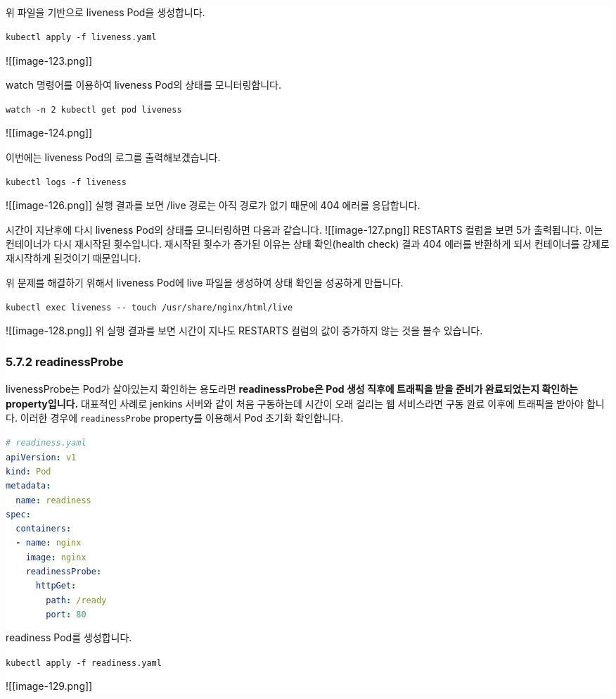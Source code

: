 위 파일을 기반으로 liveness Pod을 생성합니다.
```shell
kubectl apply -f liveness.yaml
```
![[image-123.png]]

watch 명령어를 이용하여 liveness Pod의 상태를 모니터링합니다.
```shell
watch -n 2 kubectl get pod liveness
```
![[image-124.png]]

이번에는 liveness Pod의 로그를 출력해보겠습니다.
```shell
kubectl logs -f liveness
```
![[image-126.png]]
실행 결과를 보면 /live 경로는 아직 경로가 없기 때문에 404 에러를 응답합니다. 

시간이 지난후에 다시 liveness Pod의 상태를 모니터링하면 다음과 같습니다.
![[image-127.png]]
RESTARTS 컬럼을 보면 5가 출력됩니다. 이는 컨테이너가 다시 재시작된 횟수입니다. 재시작된 횟수가 증가된 이유는 상태 확인(health check) 결과 404 에러를 반환하게 되서 컨테이너를 강제로 재시작하게 된것이기 때문입니다.

위 문제를 해결하기 위해서 liveness Pod에 live 파일을 생성하여 상태 확인을 성공하게 만듭니다.
```shell
kubectl exec liveness -- touch /usr/share/nginx/html/live
```
![[image-128.png]]
위 실행 결과를 보면 시간이 지나도 RESTARTS 컬럼의 값이 증가하지 않는 것을 볼수 있습니다.

### 5.7.2 readinessProbe
livenessProbe는 Pod가 살아있는지 확인하는 용도라면 **readinessProbe은 Pod 생성 직후에 트래픽을 받을 준비가 완료되었는지 확인하는 property입니다.** 대표적인 사례로 jenkins 서버와 같이 처음 구동하는데 시간이 오래 걸리는 웹 서비스라면 구동 완료 이후에 트래픽을 받아야 합니다. 이러한 경우에 `readinessProbe` property를 이용해서 Pod 초기화 확인합니다.
```yaml
# readiness.yaml
apiVersion: v1
kind: Pod
metadata:
  name: readiness
spec:
  containers:
  - name: nginx
    image: nginx
    readinessProbe:
      httpGet:
        path: /ready
        port: 80
```

readiness Pod를 생성합니다.
```shell
kubectl apply -f readiness.yaml
```
![[image-129.png]]
